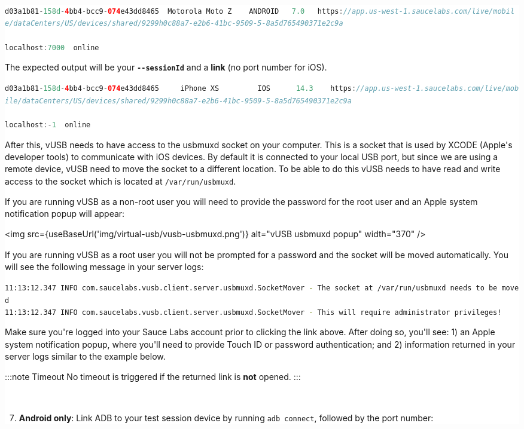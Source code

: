 ```java
d03a1b81-158d-4bb4-bcc9-074e43dd8465  Motorola Moto Z    ANDROID   7.0   https://app.us-west-1.saucelabs.com/live/mobile/dataCenters/US/devices/shared/9299h0c88a7-e2b6-41bc-9509-5-8a5d765490371e2c9a

localhost:7000  online
```

</TabItem>
<TabItem value="iOS">

The expected output will be your **`--sessionId`** and a **link** (no port number for iOS).

```java
d03a1b81-158d-4bb4-bcc9-074e43dd8465     iPhone XS         IOS      14.3    https://app.us-west-1.saucelabs.com/live/mobile/dataCenters/US/devices/shared/9299h0c88a7-e2b6-41bc-9509-5-8a5d765490371e2c9a

localhost:-1  online
```

After this, vUSB needs to have access to the usbmuxd socket on your computer. This is a socket that is used by XCODE (Apple's developer tools) to communicate with iOS devices. By default it is connected to your local USB port, but since we are using a remote device, vUSB need to move the socket to a different location. To be able to do this vUSB needs to have read and write access to the socket which is located at `/var/run/usbmuxd`.

If you are running vUSB as a non-root user you will need to provide the password for the root user and an Apple system notification popup will appear:

<img src={useBaseUrl('img/virtual-usb/vusb-usbmuxd.png')} alt="vUSB usbmuxd popup" width="370" />

If you are running vUSB as a root user you will not be prompted for a password and the socket will be moved automatically. You will see the following message in your server logs:

```bash
11:13:12.347 INFO com.saucelabs.vusb.client.server.usbmuxd.SocketMover - The socket at /var/run/usbmuxd needs to be moved
11:13:12.347 INFO com.saucelabs.vusb.client.server.usbmuxd.SocketMover - This will require administrator privileges!
```

Make sure you're logged into your Sauce Labs account prior to clicking the link above. After doing so, you'll see: 1) an Apple system notification popup, where you'll need to provide Touch ID or password authentication; and 2) information returned in your server logs similar to the example below.

</TabItem>

</Tabs>



:::note Timeout
No timeout is triggered if the returned link is **not** opened.
:::

<br/>

7. **Android only**: Link ADB to your test session device by running `adb connect`, followed by the port number:
